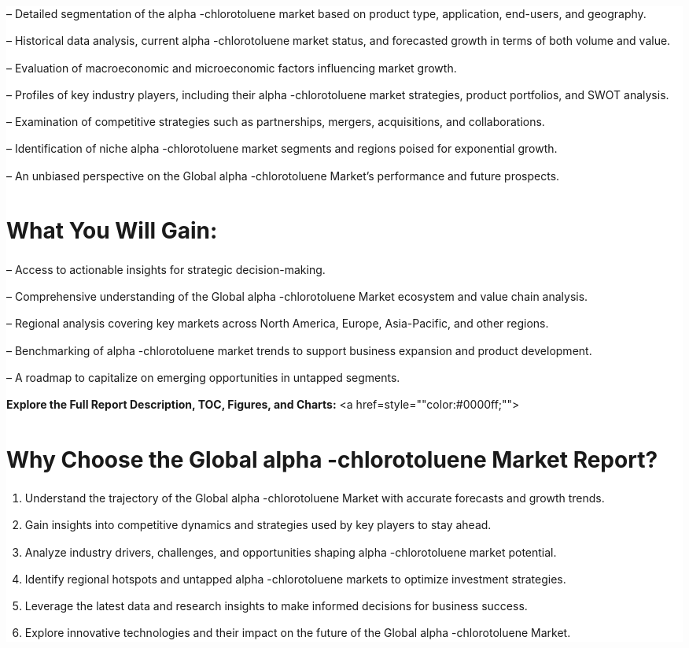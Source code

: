 – Detailed segmentation of the alpha -chlorotoluene market based on product type, application, end-users, and geography.

– Historical data analysis, current alpha -chlorotoluene market status, and forecasted growth in terms of both volume and value.

– Evaluation of macroeconomic and microeconomic factors influencing market growth.

– Profiles of key industry players, including their alpha -chlorotoluene market strategies, product portfolios, and SWOT analysis.

– Examination of competitive strategies such as partnerships, mergers, acquisitions, and collaborations.

– Identification of niche alpha -chlorotoluene market segments and regions poised for exponential growth.

– An unbiased perspective on the Global alpha -chlorotoluene Market’s performance and future prospects.

# <strong>What You Will Gain:</strong>

– Access to actionable insights for strategic decision-making.

– Comprehensive understanding of the Global alpha -chlorotoluene Market ecosystem and value chain analysis.

– Regional analysis covering key markets across North America, Europe, Asia-Pacific, and other regions.

– Benchmarking of alpha -chlorotoluene market trends to support business expansion and product development.

– A roadmap to capitalize on emerging opportunities in untapped segments.

<strong>Explore the Full Report Description, TOC, Figures, and Charts:</strong>
<a href=style=""color:#0000ff;""></a>

# <strong>Why Choose the Global alpha -chlorotoluene Market Report?</strong>

1. Understand the trajectory of the Global alpha -chlorotoluene Market with accurate forecasts and growth trends.

2. Gain insights into competitive dynamics and strategies used by key players to stay ahead.

3. Analyze industry drivers, challenges, and opportunities shaping alpha -chlorotoluene market potential.

4. Identify regional hotspots and untapped alpha -chlorotoluene markets to optimize investment strategies.

5. Leverage the latest data and research insights to make informed decisions for business success.

6. Explore innovative technologies and their impact on the future of the Global alpha -chlorotoluene Market.
